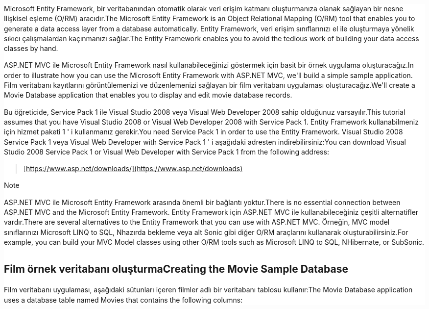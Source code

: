 <span data-ttu-id="1b3dd-112">Microsoft Entity Framework, bir veritabanından otomatik olarak veri erişim katmanı oluşturmanıza olanak sağlayan bir nesne Ilişkisel eşleme (O/RM) aracıdır.</span><span class="sxs-lookup"><span data-stu-id="1b3dd-112">The Microsoft Entity Framework is an Object Relational Mapping (O/RM) tool that enables you to generate a data access layer from a database automatically.</span></span> <span data-ttu-id="1b3dd-113">Entity Framework, veri erişim sınıflarınızı el ile oluşturmaya yönelik sıkıcı çalışmalardan kaçınmanızı sağlar.</span><span class="sxs-lookup"><span data-stu-id="1b3dd-113">The Entity Framework enables you to avoid the tedious work of building your data access classes by hand.</span></span>

<span data-ttu-id="1b3dd-114">ASP.NET MVC ile Microsoft Entity Framework nasıl kullanabileceğinizi göstermek için basit bir örnek uygulama oluşturacağız.</span><span class="sxs-lookup"><span data-stu-id="1b3dd-114">In order to illustrate how you can use the Microsoft Entity Framework with ASP.NET MVC, we'll build a simple sample application.</span></span> <span data-ttu-id="1b3dd-115">Film veritabanı kayıtlarını görüntülemenizi ve düzenlemenizi sağlayan bir film veritabanı uygulaması oluşturacağız.</span><span class="sxs-lookup"><span data-stu-id="1b3dd-115">We'll create a Movie Database application that enables you to display and edit movie database records.</span></span>

<span data-ttu-id="1b3dd-116">Bu öğreticide, Service Pack 1 ile Visual Studio 2008 veya Visual Web Developer 2008 sahip olduğunuz varsayılır.</span><span class="sxs-lookup"><span data-stu-id="1b3dd-116">This tutorial assumes that you have Visual Studio 2008 or Visual Web Developer 2008 with Service Pack 1.</span></span> <span data-ttu-id="1b3dd-117">Entity Framework kullanabilmeniz için hizmet paketi 1 ' i kullanmanız gerekir.</span><span class="sxs-lookup"><span data-stu-id="1b3dd-117">You need Service Pack 1 in order to use the Entity Framework.</span></span> <span data-ttu-id="1b3dd-118">Visual Studio 2008 Service Pack 1 veya Visual Web Developer with Service Pack 1 ' i aşağıdaki adresten indirebilirsiniz:</span><span class="sxs-lookup"><span data-stu-id="1b3dd-118">You can download Visual Studio 2008 Service Pack 1 or Visual Web Developer with Service Pack 1 from the following address:</span></span>

> [https://www.asp.net/downloads/](https://www.asp.net/downloads)

> [!NOTE] 
> 
> <span data-ttu-id="1b3dd-119">ASP.NET MVC ile Microsoft Entity Framework arasında önemli bir bağlantı yoktur.</span><span class="sxs-lookup"><span data-stu-id="1b3dd-119">There is no essential connection between ASP.NET MVC and the Microsoft Entity Framework.</span></span> <span data-ttu-id="1b3dd-120">Entity Framework için ASP.NET MVC ile kullanabileceğiniz çeşitli alternatifler vardır.</span><span class="sxs-lookup"><span data-stu-id="1b3dd-120">There are several alternatives to the Entity Framework that you can use with ASP.NET MVC.</span></span> <span data-ttu-id="1b3dd-121">Örneğin, MVC model sınıflarınızı Microsoft LINQ to SQL, Nhazırda bekleme veya alt Sonic gibi diğer O/RM araçlarını kullanarak oluşturabilirsiniz.</span><span class="sxs-lookup"><span data-stu-id="1b3dd-121">For example, you can build your MVC Model classes using other O/RM tools such as Microsoft LINQ to SQL, NHibernate, or SubSonic.</span></span>

## <a name="creating-the-movie-sample-database"></a><span data-ttu-id="1b3dd-122">Film örnek veritabanı oluşturma</span><span class="sxs-lookup"><span data-stu-id="1b3dd-122">Creating the Movie Sample Database</span></span>

<span data-ttu-id="1b3dd-123">Film veritabanı uygulaması, aşağıdaki sütunları içeren filmler adlı bir veritabanı tablosu kullanır:</span><span class="sxs-lookup"><span data-stu-id="1b3dd-123">The Movie Database application uses a database table named Movies that contains the following columns:</span></span>

